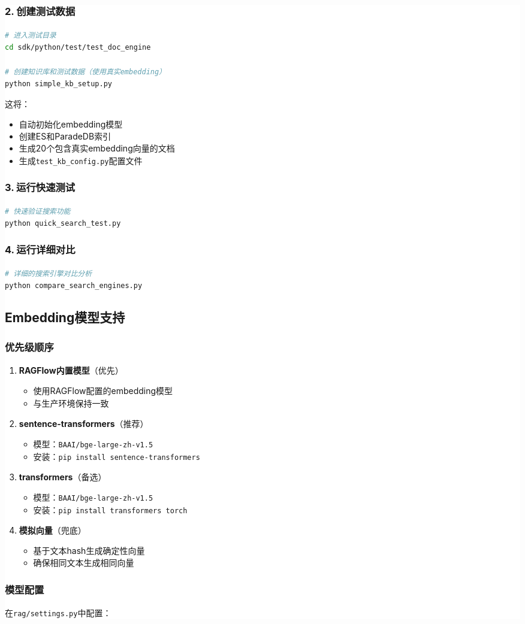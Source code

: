 ### 2. 创建测试数据

```bash
# 进入测试目录
cd sdk/python/test/test_doc_engine

# 创建知识库和测试数据（使用真实embedding）
python simple_kb_setup.py
```

这将：
- 自动初始化embedding模型
- 创建ES和ParadeDB索引
- 生成20个包含真实embedding向量的文档
- 生成`test_kb_config.py`配置文件

### 3. 运行快速测试

```bash
# 快速验证搜索功能
python quick_search_test.py
```

### 4. 运行详细对比

```bash
# 详细的搜索引擎对比分析
python compare_search_engines.py
```

## Embedding模型支持

### 优先级顺序

1. **RAGFlow内置模型**（优先）
   - 使用RAGFlow配置的embedding模型
   - 与生产环境保持一致

2. **sentence-transformers**（推荐）
   - 模型：`BAAI/bge-large-zh-v1.5`
   - 安装：`pip install sentence-transformers`

3. **transformers**（备选）
   - 模型：`BAAI/bge-large-zh-v1.5`
   - 安装：`pip install transformers torch`

4. **模拟向量**（兜底）
   - 基于文本hash生成确定性向量
   - 确保相同文本生成相同向量

### 模型配置

在`rag/settings.py`中配置：
